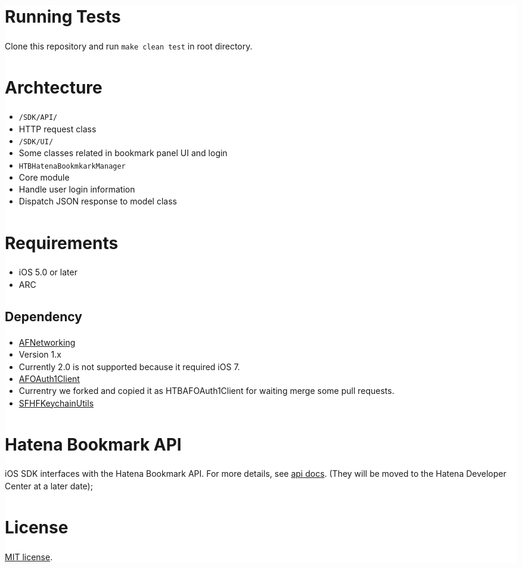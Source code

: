 # Running Tests

Clone this repository and run `make clean test` in root directory.

# Archtecture
- `/SDK/API/`
 - HTTP request class
- `/SDK/UI/`
 - Some classes related in bookmark panel UI and login
 - `HTBHatenaBookmkarkManager`
  - Core module
  - Handle user login information
  - Dispatch JSON response to model class

# Requirements
- iOS 5.0 or later
- ARC

## Dependency
- [AFNetworking](https://github.com/AFNetworking/AFNetworking)
 - Version 1.x
 - Currently 2.0 is not supported because it required iOS 7.
- [AFOAuth1Client](https://github.com/AFNetworking/AFOAuth1Client)
 - Currentry we forked and copied it as HTBAFOAuth1Client for waiting merge some pull requests.
- [SFHFKeychainUtils](https://github.com/ldandersen/scifihifi-iphone/)

# Hatena Bookmark API
iOS SDK interfaces with the Hatena Bookmark API. For more details, see [api docs](docs/apis/rest.md). (They will be moved to the Hatena Developer Center at a later date);

# License
[Apache]: http://www.apache.org/licenses/LICENSE-2.0
[MIT]: http://www.opensource.org/licenses/mit-license.php
[GPL]: http://www.gnu.org/licenses/gpl.html
[BSD]: http://opensource.org/licenses/bsd-license.php
[MIT license][MIT].
